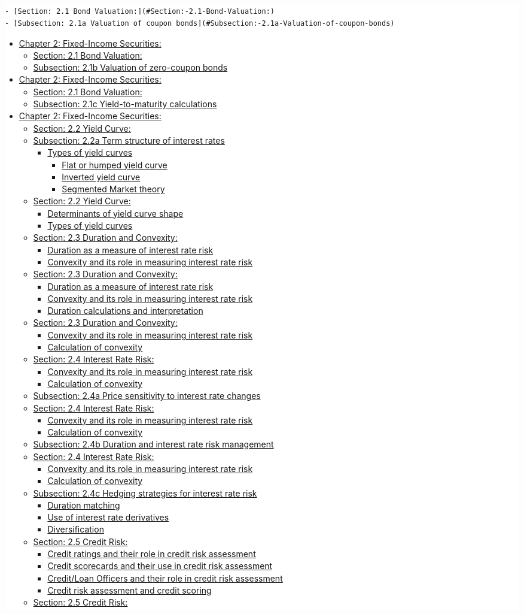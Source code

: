     - [Section: 2.1 Bond Valuation:](#Section:-2.1-Bond-Valuation:)
    - [Subsection: 2.1a Valuation of coupon bonds](#Subsection:-2.1a-Valuation-of-coupon-bonds)
  - [Chapter 2: Fixed-Income Securities:](#Chapter-2:-Fixed-Income-Securities:)
    - [Section: 2.1 Bond Valuation:](#Section:-2.1-Bond-Valuation:)
    - [Subsection: 2.1b Valuation of zero-coupon bonds](#Subsection:-2.1b-Valuation-of-zero-coupon-bonds)
  - [Chapter 2: Fixed-Income Securities:](#Chapter-2:-Fixed-Income-Securities:)
    - [Section: 2.1 Bond Valuation:](#Section:-2.1-Bond-Valuation:)
    - [Subsection: 2.1c Yield-to-maturity calculations](#Subsection:-2.1c-Yield-to-maturity-calculations)
  - [Chapter 2: Fixed-Income Securities:](#Chapter-2:-Fixed-Income-Securities:)
    - [Section: 2.2 Yield Curve:](#Section:-2.2-Yield-Curve:)
    - [Subsection: 2.2a Term structure of interest rates](#Subsection:-2.2a-Term-structure-of-interest-rates)
      - [Types of yield curves](#Types-of-yield-curves)
        - [Flat or humped yield curve](#Flat-or-humped-yield-curve)
        - [Inverted yield curve](#Inverted-yield-curve)
        - [Segmented Market theory](#Segmented-Market-theory)
    - [Section: 2.2 Yield Curve:](#Section:-2.2-Yield-Curve:)
      - [Determinants of yield curve shape](#Determinants-of-yield-curve-shape)
      - [Types of yield curves](#Types-of-yield-curves)
    - [Section: 2.3 Duration and Convexity:](#Section:-2.3-Duration-and-Convexity:)
      - [Duration as a measure of interest rate risk](#Duration-as-a-measure-of-interest-rate-risk)
      - [Convexity and its role in measuring interest rate risk](#Convexity-and-its-role-in-measuring-interest-rate-risk)
    - [Section: 2.3 Duration and Convexity:](#Section:-2.3-Duration-and-Convexity:)
      - [Duration as a measure of interest rate risk](#Duration-as-a-measure-of-interest-rate-risk)
      - [Convexity and its role in measuring interest rate risk](#Convexity-and-its-role-in-measuring-interest-rate-risk)
      - [Duration calculations and interpretation](#Duration-calculations-and-interpretation)
    - [Section: 2.3 Duration and Convexity:](#Section:-2.3-Duration-and-Convexity:)
      - [Convexity and its role in measuring interest rate risk](#Convexity-and-its-role-in-measuring-interest-rate-risk)
      - [Calculation of convexity](#Calculation-of-convexity)
    - [Section: 2.4 Interest Rate Risk:](#Section:-2.4-Interest-Rate-Risk:)
      - [Convexity and its role in measuring interest rate risk](#Convexity-and-its-role-in-measuring-interest-rate-risk)
      - [Calculation of convexity](#Calculation-of-convexity)
    - [Subsection: 2.4a Price sensitivity to interest rate changes](#Subsection:-2.4a-Price-sensitivity-to-interest-rate-changes)
    - [Section: 2.4 Interest Rate Risk:](#Section:-2.4-Interest-Rate-Risk:)
      - [Convexity and its role in measuring interest rate risk](#Convexity-and-its-role-in-measuring-interest-rate-risk)
      - [Calculation of convexity](#Calculation-of-convexity)
    - [Subsection: 2.4b Duration and interest rate risk management](#Subsection:-2.4b-Duration-and-interest-rate-risk-management)
    - [Section: 2.4 Interest Rate Risk:](#Section:-2.4-Interest-Rate-Risk:)
      - [Convexity and its role in measuring interest rate risk](#Convexity-and-its-role-in-measuring-interest-rate-risk)
      - [Calculation of convexity](#Calculation-of-convexity)
    - [Subsection: 2.4c Hedging strategies for interest rate risk](#Subsection:-2.4c-Hedging-strategies-for-interest-rate-risk)
      - [Duration matching](#Duration-matching)
      - [Use of interest rate derivatives](#Use-of-interest-rate-derivatives)
      - [Diversification](#Diversification)
    - [Section: 2.5 Credit Risk:](#Section:-2.5-Credit-Risk:)
      - [Credit ratings and their role in credit risk assessment](#Credit-ratings-and-their-role-in-credit-risk-assessment)
      - [Credit scorecards and their use in credit risk assessment](#Credit-scorecards-and-their-use-in-credit-risk-assessment)
      - [Credit/Loan Officers and their role in credit risk assessment](#Credit/Loan-Officers-and-their-role-in-credit-risk-assessment)
      - [Credit risk assessment and credit scoring](#Credit-risk-assessment-and-credit-scoring)
    - [Section: 2.5 Credit Risk:](#Section:-2.5-Credit-Risk:)